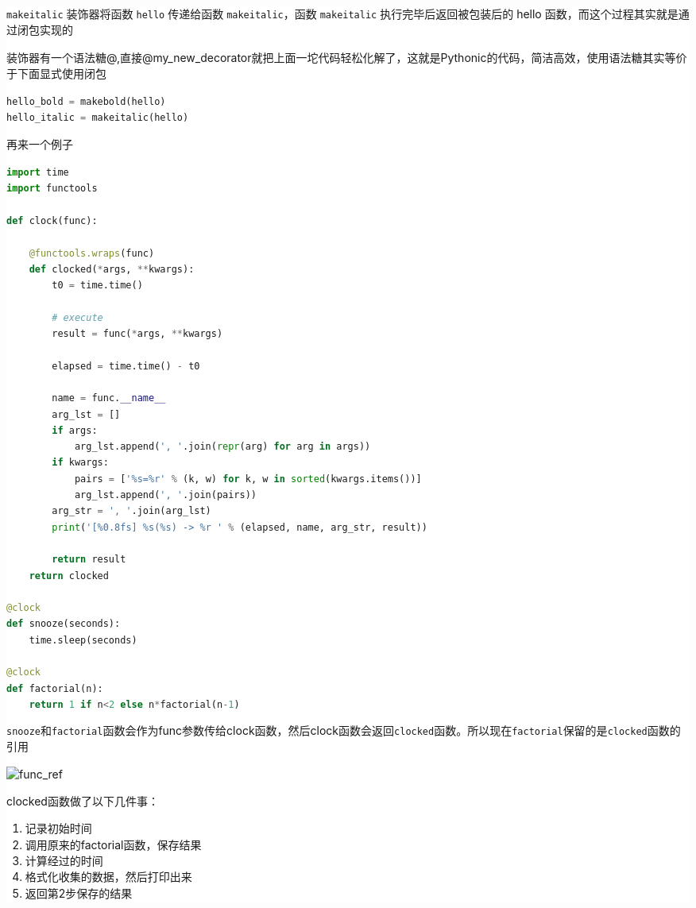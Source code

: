 `makeitalic` 装饰器将函数 `hello` 传递给函数 `makeitalic`，函数 `makeitalic` 执行完毕后返回被包装后的 hello 函数，而这个过程其实就是通过闭包实现的

装饰器有一个语法糖@,直接@my_new_decorator就把上面一坨代码轻松化解了，这就是Pythonic的代码，简洁高效，使用语法糖其实等价于下面显式使用闭包

``` python
hello_bold = makebold(hello)
hello_italic = makeitalic(hello)
```

再来一个例子

``` python
import time
import functools

def clock(func):

    @functools.wraps(func)
    def clocked(*args, **kwargs):
        t0 = time.time()

        # execute
        result = func(*args, **kwargs)

        elapsed = time.time() - t0

        name = func.__name__
        arg_lst = []
        if args:
            arg_lst.append(', '.join(repr(arg) for arg in args))
        if kwargs:
            pairs = ['%s=%r' % (k, w) for k, w in sorted(kwargs.items())]
            arg_lst.append(', '.join(pairs))
        arg_str = ', '.join(arg_lst)
        print('[%0.8fs] %s(%s) -> %r ' % (elapsed, name, arg_str, result))

        return result
    return clocked

@clock
def snooze(seconds):
    time.sleep(seconds)

@clock
def factorial(n):
    return 1 if n<2 else n*factorial(n-1)
```

`snooze`和`factorial`函数会作为func参数传给clock函数，然后clock函数会返回`clocked`函数。所以现在`factorial`保留的是`clocked`函数的引用

![func_ref](http://7xkfga.com1.z0.glb.clouddn.com/func_ref.png)

clocked函数做了以下几件事：
1. 记录初始时间
2. 调用原来的factorial函数，保存结果
3. 计算经过的时间
4. 格式化收集的数据，然后打印出来
5. 返回第2步保存的结果
